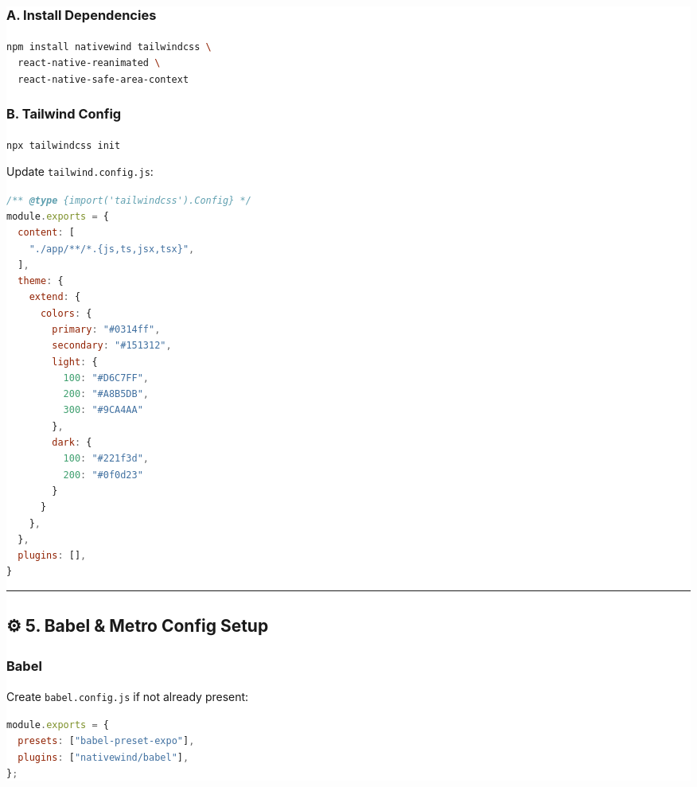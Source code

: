 ### A. Install Dependencies

```bash
npm install nativewind tailwindcss \
  react-native-reanimated \
  react-native-safe-area-context
```

### B. Tailwind Config

```bash
npx tailwindcss init
```

Update `tailwind.config.js`:

```js
/** @type {import('tailwindcss').Config} */
module.exports = {
  content: [
    "./app/**/*.{js,ts,jsx,tsx}",
  ],
  theme: {
    extend: {
      colors: {
        primary: "#0314ff",
        secondary: "#151312",
        light: {
          100: "#D6C7FF",
          200: "#A8B5DB",
          300: "#9CA4AA"
        },
        dark: {
          100: "#221f3d",
          200: "#0f0d23"
        }
      }
    },
  },
  plugins: [],
}
```

---

## ⚙️ 5. Babel & Metro Config Setup

### Babel

Create `babel.config.js` if not already present:

```js
module.exports = {
  presets: ["babel-preset-expo"],
  plugins: ["nativewind/babel"],
};
```
